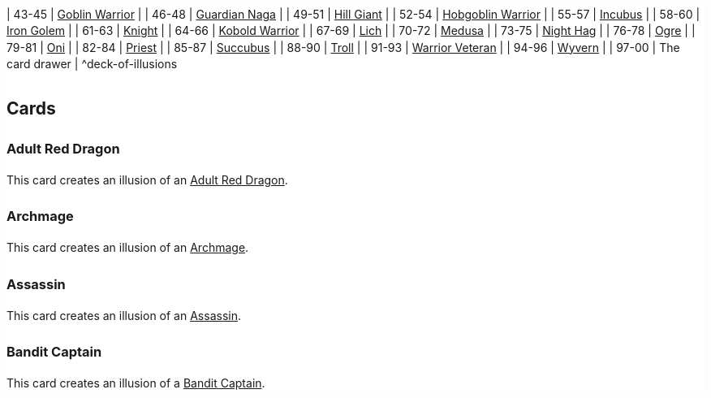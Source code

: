 | 43-45 | [Goblin Warrior](/3-Mechanics/CLI/bestiary/fey/goblin-warrior-xmm.md) |
| 46-48 | [Guardian Naga](/3-Mechanics/CLI/bestiary/celestial/guardian-naga-xmm.md) |
| 49-51 | [Hill Giant](/3-Mechanics/CLI/bestiary/giant/hill-giant-xmm.md) |
| 52-54 | [Hobgoblin Warrior](/3-Mechanics/CLI/bestiary/fey/hobgoblin-warrior-xmm.md) |
| 55-57 | [Incubus](/3-Mechanics/CLI/bestiary/fiend/incubus-xmm.md) |
| 58-60 | [Iron Golem](/3-Mechanics/CLI/bestiary/construct/iron-golem-xmm.md) |
| 61-63 | [Knight](/3-Mechanics/CLI/bestiary/humanoid/knight-xmm.md) |
| 64-66 | [Kobold Warrior](/3-Mechanics/CLI/bestiary/dragon/kobold-warrior-xmm.md) |
| 67-69 | [Lich](/3-Mechanics/CLI/bestiary/undead/lich-xmm.md) |
| 70-72 | [Medusa](/3-Mechanics/CLI/bestiary/monstrosity/medusa-xmm.md) |
| 73-75 | [Night Hag](/3-Mechanics/CLI/bestiary/fiend/night-hag-xmm.md) |
| 76-78 | [Ogre](/3-Mechanics/CLI/bestiary/giant/ogre-xmm.md) |
| 79-81 | [Oni](/3-Mechanics/CLI/bestiary/fiend/oni-xmm.md) |
| 82-84 | [Priest](/3-Mechanics/CLI/bestiary/humanoid/priest-xmm.md) |
| 85-87 | [Succubus](/3-Mechanics/CLI/bestiary/fiend/succubus-xmm.md) |
| 88-90 | [Troll](/3-Mechanics/CLI/bestiary/giant/troll-xmm.md) |
| 91-93 | [Warrior Veteran](/3-Mechanics/CLI/bestiary/humanoid/warrior-veteran-xmm.md) |
| 94-96 | [Wyvern](/3-Mechanics/CLI/bestiary/dragon/wyvern-xmm.md) |
| 97-00 | The card drawer |
^deck-of-illusions

## Cards

### Adult Red Dragon
This card creates an illusion of an [Adult Red Dragon](/3-Mechanics/CLI/bestiary/dragon/adult-red-dragon-xmm.md).

### Archmage
This card creates an illusion of an [Archmage](/3-Mechanics/CLI/bestiary/humanoid/archmage-xmm.md).

### Assassin
This card creates an illusion of an [Assassin](/3-Mechanics/CLI/bestiary/humanoid/assassin-xmm.md).

### Bandit Captain
This card creates an illusion of a [Bandit Captain](/3-Mechanics/CLI/bestiary/humanoid/bandit-captain-xmm.md).
